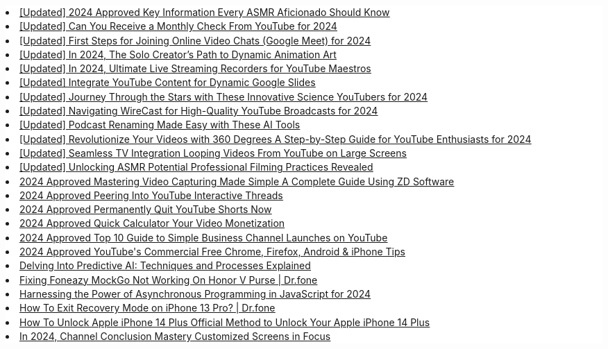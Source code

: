 <li><a href="https://youtube-lab.techidaily.com/ed-2024-approved-key-information-every-asmr-aficionado-should-know/"><u>[Updated] 2024 Approved  Key Information Every ASMR Aficionado Should Know</u></a></li>
<li><a href="https://youtube-lab.techidaily.com/ed-can-you-receive-a-monthly-check-from-youtube-for-2024/"><u>[Updated] Can You Receive a Monthly Check From YouTube for 2024</u></a></li>
<li><a href="https://remote-screen-capture.techidaily.com/updated-first-steps-for-joining-online-video-chats-google-meet-for-2024/"><u>[Updated] First Steps for Joining Online Video Chats (Google Meet) for 2024</u></a></li>
<li><a href="https://youtube-lab.techidaily.com/ed-in-2024-the-solo-creators-path-to-dynamic-animation-art/"><u>[Updated] In 2024, The Solo Creator’s Path to Dynamic Animation Art</u></a></li>
<li><a href="https://youtube-lab.techidaily.com/ed-in-2024-ultimate-live-streaming-recorders-for-youtube-maestros/"><u>[Updated] In 2024, Ultimate Live Streaming Recorders for YouTube Maestros</u></a></li>
<li><a href="https://youtube-lab.techidaily.com/ed-integrate-youtube-content-for-dynamic-google-slides/"><u>[Updated] Integrate YouTube Content for Dynamic Google Slides</u></a></li>
<li><a href="https://youtube-lab.techidaily.com/ed-journey-through-the-stars-with-these-innovative-science-youtubers-for-2024/"><u>[Updated] Journey Through the Stars with These Innovative Science YouTubers for 2024</u></a></li>
<li><a href="https://youtube-lab.techidaily.com/ed-navigating-wirecast-for-high-quality-youtube-broadcasts-for-2024/"><u>[Updated] Navigating WireCast for High-Quality YouTube Broadcasts for 2024</u></a></li>
<li><a href="https://extra-guidance.techidaily.com/updated-podcast-renaming-made-easy-with-these-ai-tools/"><u>[Updated] Podcast Renaming Made Easy with These AI Tools</u></a></li>
<li><a href="https://youtube-lab.techidaily.com/ed-revolutionize-your-videos-with-360-degrees-a-step-by-step-guide-for-youtube-enthusiasts-for-2024/"><u>[Updated] Revolutionize Your Videos with 360 Degrees  A Step-by-Step Guide for YouTube Enthusiasts for 2024</u></a></li>
<li><a href="https://youtube-lab.techidaily.com/ed-seamless-tv-integration-looping-videos-from-youtube-on-large-screens/"><u>[Updated] Seamless TV Integration  Looping Videos From YouTube on Large Screens</u></a></li>
<li><a href="https://youtube-lab.techidaily.com/ed-unlocking-asmr-potential-professional-filming-practices-revealed/"><u>[Updated] Unlocking ASMR Potential  Professional Filming Practices Revealed</u></a></li>
<li><a href="https://screen-mirroring-recording.techidaily.com/2024-approved-mastering-video-capturing-made-simple-a-complete-guide-using-zd-software/"><u>2024 Approved  Mastering Video Capturing Made Simple  A Complete Guide Using ZD Software</u></a></li>
<li><a href="https://youtube-lab.techidaily.com/approved-peering-into-youtube-interactive-threads/"><u>2024 Approved  Peering Into YouTube Interactive Threads</u></a></li>
<li><a href="https://youtube-lab.techidaily.com/approved-permanently-quit-youtube-shorts-now/"><u>2024 Approved  Permanently Quit YouTube Shorts Now</u></a></li>
<li><a href="https://youtube-lab.techidaily.com/approved-quick-calculator-your-video-monetization/"><u>2024 Approved  Quick Calculator  Your Video Monetization</u></a></li>
<li><a href="https://youtube-lab.techidaily.com/approved-top-10-guide-to-simple-business-channel-launches-on-youtube/"><u>2024 Approved  Top 10 Guide to Simple Business Channel Launches on YouTube</u></a></li>
<li><a href="https://youtube-lab.techidaily.com/approved-youtubes-commercial-free-chrome-firefox-android-and-iphone-tips/"><u>2024 Approved  YouTube's Commercial Free  Chrome, Firefox, Android & iPhone Tips</u></a></li>
<li><a href="https://tech-revival.techidaily.com/delving-into-predictive-ai-techniques-and-processes-explained/"><u>Delving Into Predictive AI: Techniques and Processes Explained</u></a></li>
<li><a href="https://fake-location.techidaily.com/fixing-foneazy-mockgo-not-working-on-honor-v-purse-drfone-by-drfone-virtual-android/"><u>Fixing Foneazy MockGo Not Working On Honor V Purse | Dr.fone</u></a></li>
<li><a href="https://youtube-lab.techidaily.com/ssing-the-power-of-asynchronous-programming-in-javascript-for-2024/"><u>Harnessing the Power of Asynchronous Programming in JavaScript for 2024</u></a></li>
<li><a href="https://blog-min.techidaily.com/how-to-exit-recovery-mode-on-iphone-13-pro-drfone-by-drfone-ios-system-repair-ios-system-repair/"><u>How To Exit Recovery Mode on iPhone 13 Pro? | Dr.fone</u></a></li>
<li><a href="https://sim-unlock.techidaily.com/how-to-unlock-apple-iphone-14-plus-official-method-to-unlock-your-apple-iphone-14-plus-by-drfone-ios/"><u>How To Unlock Apple iPhone 14 Plus Official Method to Unlock Your Apple iPhone 14 Plus</u></a></li>
<li><a href="https://youtube-lab.techidaily.com/24-channel-conclusion-mastery-customized-screens-in-focus/"><u>In 2024, Channel Conclusion Mastery  Customized Screens in Focus</u></a></li>